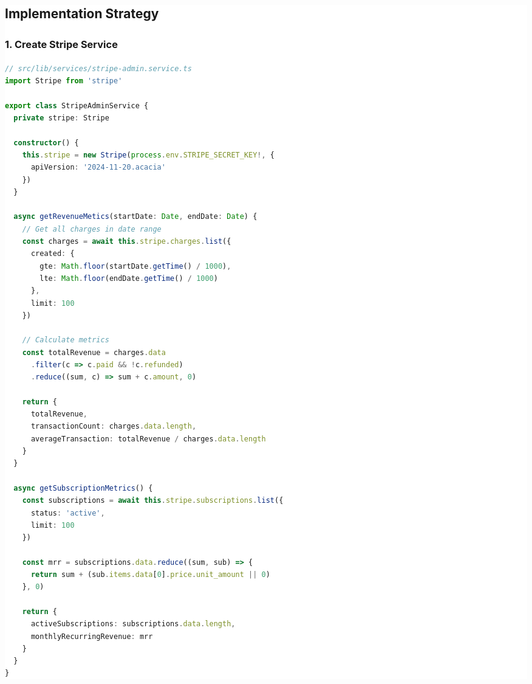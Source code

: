 ## Implementation Strategy

### 1. Create Stripe Service

```typescript
// src/lib/services/stripe-admin.service.ts
import Stripe from 'stripe'

export class StripeAdminService {
  private stripe: Stripe
  
  constructor() {
    this.stripe = new Stripe(process.env.STRIPE_SECRET_KEY!, {
      apiVersion: '2024-11-20.acacia'
    })
  }

  async getRevenueMetics(startDate: Date, endDate: Date) {
    // Get all charges in date range
    const charges = await this.stripe.charges.list({
      created: {
        gte: Math.floor(startDate.getTime() / 1000),
        lte: Math.floor(endDate.getTime() / 1000)
      },
      limit: 100
    })
    
    // Calculate metrics
    const totalRevenue = charges.data
      .filter(c => c.paid && !c.refunded)
      .reduce((sum, c) => sum + c.amount, 0)
    
    return {
      totalRevenue,
      transactionCount: charges.data.length,
      averageTransaction: totalRevenue / charges.data.length
    }
  }

  async getSubscriptionMetrics() {
    const subscriptions = await this.stripe.subscriptions.list({
      status: 'active',
      limit: 100
    })
    
    const mrr = subscriptions.data.reduce((sum, sub) => {
      return sum + (sub.items.data[0].price.unit_amount || 0)
    }, 0)
    
    return {
      activeSubscriptions: subscriptions.data.length,
      monthlyRecurringRevenue: mrr
    }
  }
}
```
